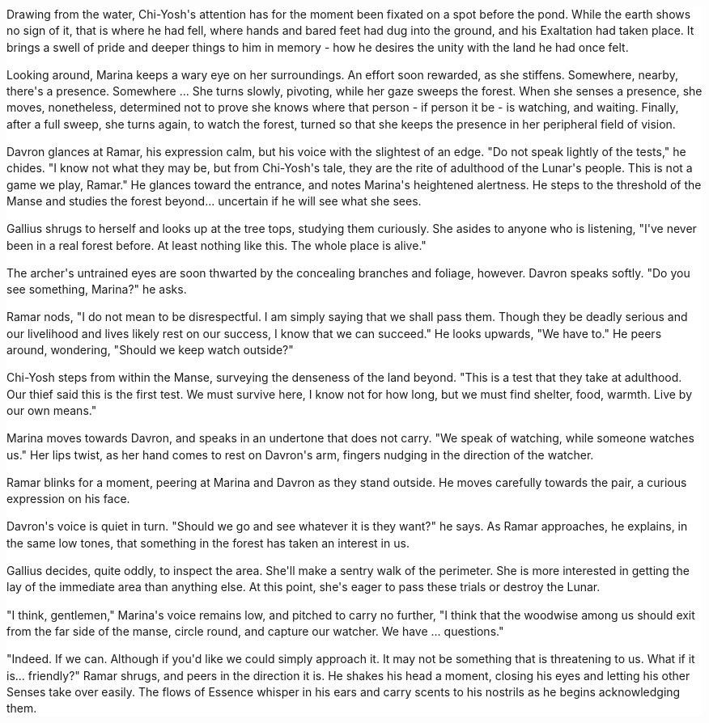 Drawing from the water, Chi-Yosh's attention has for the moment been fixated on a spot before the pond. While the earth shows no sign of it, that is where he had fell, where hands and bared feet had dug into the ground, and his Exaltation had taken place. It brings a swell of pride and deeper things to him in memory - how he desires the unity with the land he had once felt.

Looking around, Marina keeps a wary eye on her surroundings. An effort soon rewarded, as she stiffens. Somewhere, nearby, there's a presence. Somewhere ... She turns slowly, pivoting, while her gaze sweeps the forest. When she senses a presence, she moves, nonetheless, determined not to prove she knows where that person - if person it be - is watching, and waiting. Finally, after a full sweep, she turns again, to watch the forest, turned so that she keeps the presence in her peripheral field of vision.

Davron glances at Ramar, his expression calm, but his voice with the slightest of an edge. "Do not speak lightly of the tests," he chides. "I know not what they may be, but from Chi-Yosh's tale, they are the rite of adulthood of the Lunar's people. This is not a game we play, Ramar." He glances toward the entrance, and notes Marina's heightened alertness. He steps to the threshold of the Manse and studies the forest beyond... uncertain if he will see what she sees.

Gallius shrugs to herself and looks up at the tree tops, studying them curiously. She asides to anyone who is listening, "I've never been in a real forest before. At least nothing like this. The whole place is alive."

The archer's untrained eyes are soon thwarted by the concealing branches and foliage, however. Davron speaks softly. "Do you see something, Marina?" he asks.

Ramar nods, "I do not mean to be disrespectful. I am simply saying that we shall pass them. Though they be deadly serious and our livelihood and lives likely rest on our success, I know that we can succeed." He looks upwards, "We have to." He peers around, wondering, "Should we keep watch outside?"

Chi-Yosh steps from within the Manse, surveying the denseness of the land beyond. "This is a test that they take at adulthood. Our thief said this is the first test. We must survive here, I know not for how long, but we must find shelter, food, warmth. Live by our own means."

Marina moves towards Davron, and speaks in an undertone that does not carry. "We speak of watching, while someone watches us." Her lips twist, as her hand comes to rest on Davron's arm, fingers nudging in the direction of the watcher.

Ramar blinks for a moment, peering at Marina and Davron as they stand outside. He moves carefully towards the pair, a curious expression on his face.

Davron's voice is quiet in turn. "Should we go and see whatever it is they want?" he says. As Ramar approaches, he explains, in the same low tones, that something in the forest has taken an interest in us.

Gallius decides, quite oddly, to inspect the area. She'll make a sentry walk of the perimeter. She is more interested in getting the lay of the immediate area than anything else. At this point, she's eager to pass these trials or destroy the Lunar.

"I think, gentlemen," Marina's voice remains low, and pitched to carry no further, "I think that the woodwise among us should exit from the far side of the manse, circle round, and capture our watcher. We have ... questions."

"Indeed. If we can. Although if you'd like we could simply approach it. It may not be something that is threatening to us. What if it is... friendly?" Ramar shrugs, and peers in the direction it is. He shakes his head a moment, closing his eyes and letting his other Senses take over easily. The flows of Essence whisper in his ears and carry scents to his nostrils as he begins acknowledging them.
